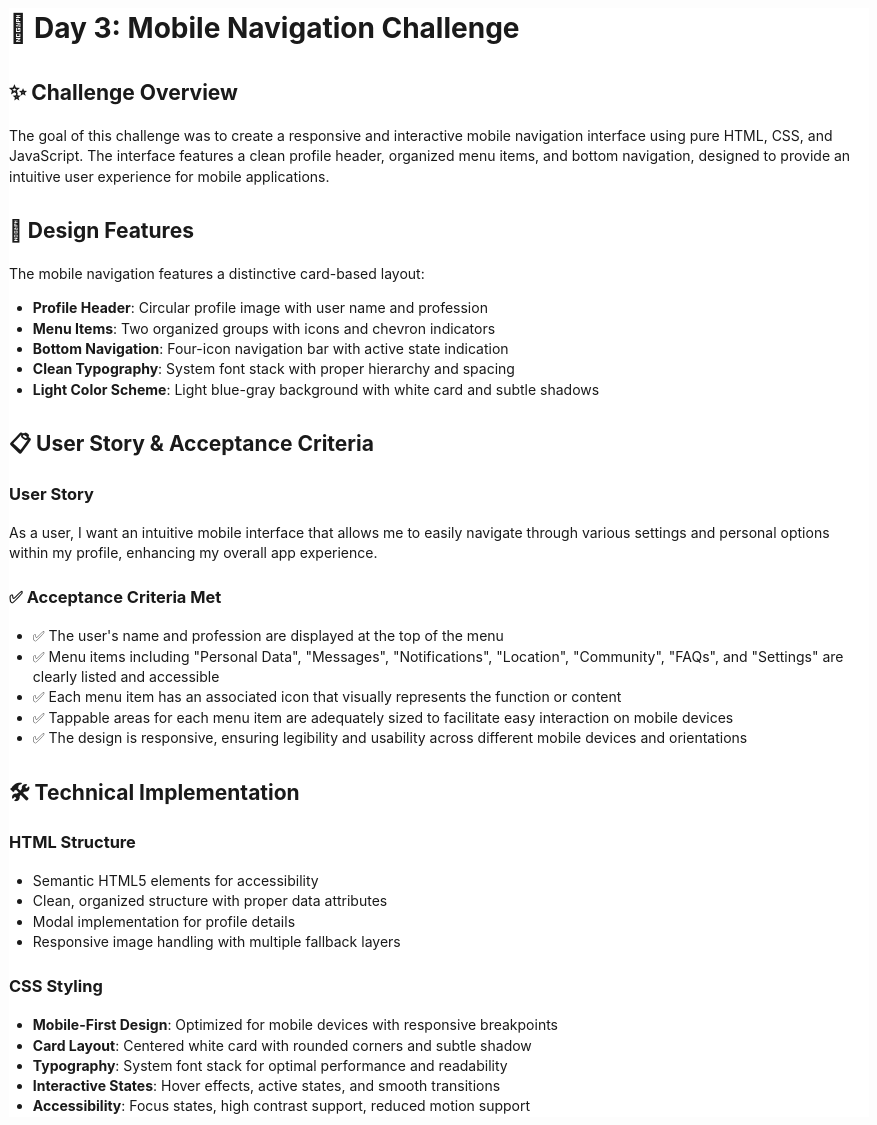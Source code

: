 # 📱 Day 3: Mobile Navigation Challenge

## ✨ Challenge Overview

The goal of this challenge was to create a responsive and interactive mobile navigation interface using pure HTML, CSS, and JavaScript. The interface features a clean profile header, organized menu items, and bottom navigation, designed to provide an intuitive user experience for mobile applications.

## 🎨 Design Features

The mobile navigation features a distinctive card-based layout:

- **Profile Header**: Circular profile image with user name and profession
- **Menu Items**: Two organized groups with icons and chevron indicators
- **Bottom Navigation**: Four-icon navigation bar with active state indication
- **Clean Typography**: System font stack with proper hierarchy and spacing
- **Light Color Scheme**: Light blue-gray background with white card and subtle shadows

## 📋 User Story & Acceptance Criteria

### User Story

As a user, I want an intuitive mobile interface that allows me to easily navigate through various settings and personal options within my profile, enhancing my overall app experience.

### ✅ Acceptance Criteria Met

- ✅ The user's name and profession are displayed at the top of the menu
- ✅ Menu items including "Personal Data", "Messages", "Notifications", "Location", "Community", "FAQs", and "Settings" are clearly listed and accessible
- ✅ Each menu item has an associated icon that visually represents the function or content
- ✅ Tappable areas for each menu item are adequately sized to facilitate easy interaction on mobile devices
- ✅ The design is responsive, ensuring legibility and usability across different mobile devices and orientations

## 🛠️ Technical Implementation

### HTML Structure

- Semantic HTML5 elements for accessibility
- Clean, organized structure with proper data attributes
- Modal implementation for profile details
- Responsive image handling with multiple fallback layers

### CSS Styling

- **Mobile-First Design**: Optimized for mobile devices with responsive breakpoints
- **Card Layout**: Centered white card with rounded corners and subtle shadow
- **Typography**: System font stack for optimal performance and readability
- **Interactive States**: Hover effects, active states, and smooth transitions
- **Accessibility**: Focus states, high contrast support, reduced motion support
